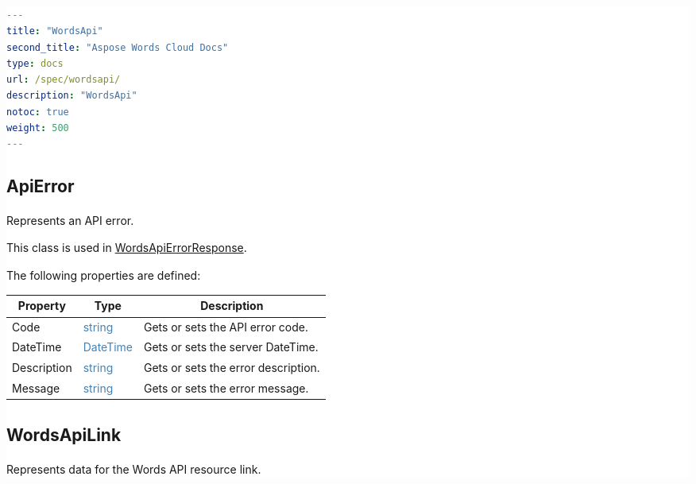```yaml
---
title: "WordsApi"
second_title: "Aspose Words Cloud Docs"
type: docs
url: /spec/wordsapi/
description: "WordsApi"
notoc: true
weight: 500
---
```



## ApiError

Represents an API error.

This class is used in [WordsApiErrorResponse](#wordsapierrorresponse).

The following properties are defined:

| Property             | Type                                          | Description |
|----------------------|-----------------------------------------------|-------------|
| Code                 | <span style="color:SteelBlue;">string</span>  | Gets or sets the API error code. |
| DateTime             | <span style="color:SteelBlue;">DateTime</span> | Gets or sets the server DateTime. |
| Description          | <span style="color:SteelBlue;">string</span>  | Gets or sets the error description. |
| Message              | <span style="color:SteelBlue;">string</span>  | Gets or sets the error message. |


## WordsApiLink

Represents data for the Words API resource link.
